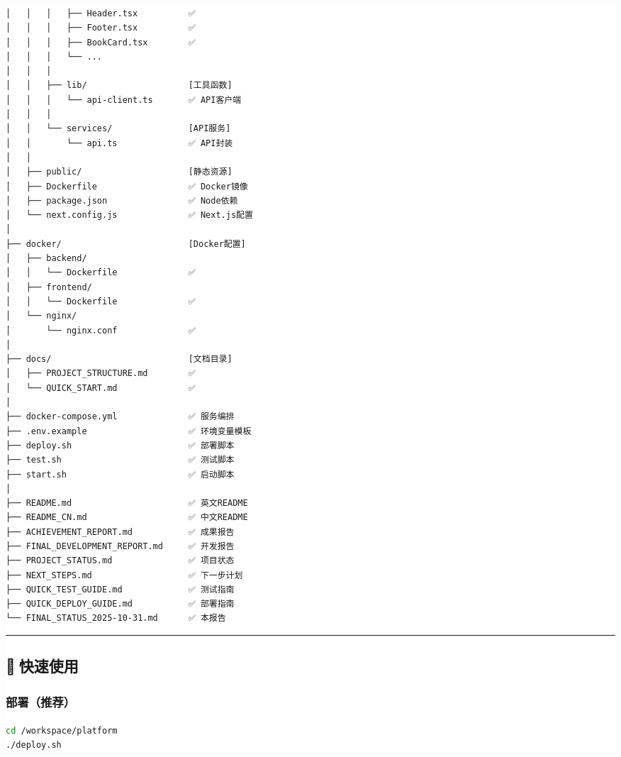 ```
│   │   │   ├── Header.tsx          ✅
│   │   │   ├── Footer.tsx          ✅
│   │   │   ├── BookCard.tsx        ✅
│   │   │   └── ...
│   │   │
│   │   ├── lib/                    [工具函数]
│   │   │   └── api-client.ts       ✅ API客户端
│   │   │
│   │   └── services/               [API服务]
│   │       └── api.ts              ✅ API封装
│   │
│   ├── public/                     [静态资源]
│   ├── Dockerfile                  ✅ Docker镜像
│   ├── package.json                ✅ Node依赖
│   └── next.config.js              ✅ Next.js配置
│
├── docker/                         [Docker配置]
│   ├── backend/
│   │   └── Dockerfile              ✅
│   ├── frontend/
│   │   └── Dockerfile              ✅
│   └── nginx/
│       └── nginx.conf              ✅
│
├── docs/                           [文档目录]
│   ├── PROJECT_STRUCTURE.md        ✅
│   └── QUICK_START.md              ✅
│
├── docker-compose.yml              ✅ 服务编排
├── .env.example                    ✅ 环境变量模板
├── deploy.sh                       ✅ 部署脚本
├── test.sh                         ✅ 测试脚本
├── start.sh                        ✅ 启动脚本
│
├── README.md                       ✅ 英文README
├── README_CN.md                    ✅ 中文README
├── ACHIEVEMENT_REPORT.md           ✅ 成果报告
├── FINAL_DEVELOPMENT_REPORT.md     ✅ 开发报告
├── PROJECT_STATUS.md               ✅ 项目状态
├── NEXT_STEPS.md                   ✅ 下一步计划
├── QUICK_TEST_GUIDE.md             ✅ 测试指南
├── QUICK_DEPLOY_GUIDE.md           ✅ 部署指南
└── FINAL_STATUS_2025-10-31.md      ✅ 本报告
```

---

## 🚀 快速使用

### 部署（推荐）
```bash
cd /workspace/platform
./deploy.sh
```
